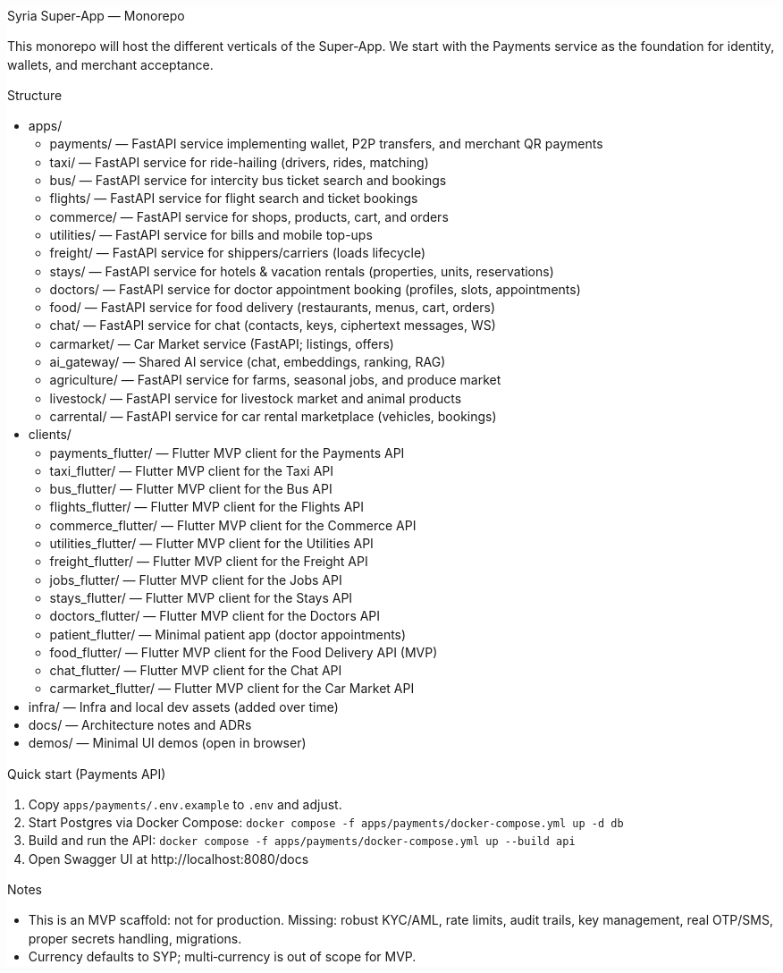 Syria Super-App — Monorepo

This monorepo will host the different verticals of the Super‑App. We start with the Payments service as the foundation for identity, wallets, and merchant acceptance.

Structure
- apps/
  - payments/ — FastAPI service implementing wallet, P2P transfers, and merchant QR payments
  - taxi/ — FastAPI service for ride-hailing (drivers, rides, matching)
  - bus/ — FastAPI service for intercity bus ticket search and bookings
  - flights/ — FastAPI service for flight search and ticket bookings
  - commerce/ — FastAPI service for shops, products, cart, and orders
  - utilities/ — FastAPI service for bills and mobile top-ups
  - freight/ — FastAPI service for shippers/carriers (loads lifecycle)
  - stays/ — FastAPI service for hotels & vacation rentals (properties, units, reservations)
  - doctors/ — FastAPI service for doctor appointment booking (profiles, slots, appointments)
  - food/ — FastAPI service for food delivery (restaurants, menus, cart, orders)
  - chat/ — FastAPI service for chat (contacts, keys, ciphertext messages, WS)
  - carmarket/ — Car Market service (FastAPI; listings, offers)
  - ai_gateway/ — Shared AI service (chat, embeddings, ranking, RAG)
  - agriculture/ — FastAPI service for farms, seasonal jobs, and produce market
  - livestock/ — FastAPI service for livestock market and animal products
  - carrental/ — FastAPI service for car rental marketplace (vehicles, bookings)
- clients/
  - payments_flutter/ — Flutter MVP client for the Payments API
  - taxi_flutter/ — Flutter MVP client for the Taxi API
  - bus_flutter/ — Flutter MVP client for the Bus API
  - flights_flutter/ — Flutter MVP client for the Flights API
  - commerce_flutter/ — Flutter MVP client for the Commerce API
  - utilities_flutter/ — Flutter MVP client for the Utilities API
  - freight_flutter/ — Flutter MVP client for the Freight API
  - jobs_flutter/ — Flutter MVP client for the Jobs API
  - stays_flutter/ — Flutter MVP client for the Stays API
  - doctors_flutter/ — Flutter MVP client for the Doctors API
  - patient_flutter/ — Minimal patient app (doctor appointments)
  - food_flutter/ — Flutter MVP client for the Food Delivery API (MVP)
  - chat_flutter/ — Flutter MVP client for the Chat API
  - carmarket_flutter/ — Flutter MVP client for the Car Market API
- infra/ — Infra and local dev assets (added over time)
- docs/ — Architecture notes and ADRs
- demos/ — Minimal UI demos (open in browser)

Quick start (Payments API)
1) Copy `apps/payments/.env.example` to `.env` and adjust.
2) Start Postgres via Docker Compose: `docker compose -f apps/payments/docker-compose.yml up -d db`
3) Build and run the API: `docker compose -f apps/payments/docker-compose.yml up --build api`
4) Open Swagger UI at http://localhost:8080/docs

Notes
- This is an MVP scaffold: not for production. Missing: robust KYC/AML, rate limits, audit trails, key management, real OTP/SMS, proper secrets handling, migrations.
- Currency defaults to SYP; multi‑currency is out of scope for MVP.
